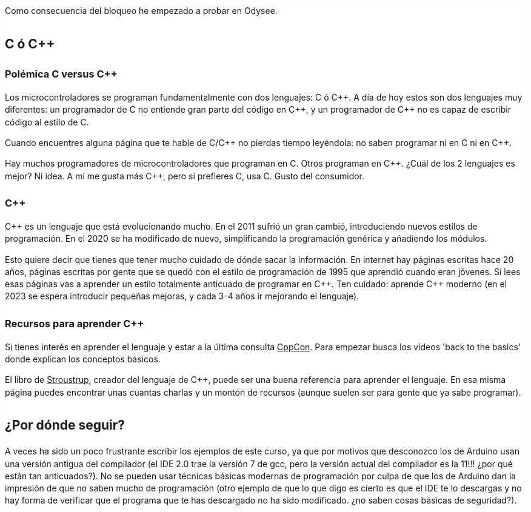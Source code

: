 Como consecuencia del bloqueo he empezado a probar en Odysee.

## <a name="cversuscpp"></a>C ó C++
### Polémica C versus C++
Los microcontroladores se programan fundamentalmente con dos lenguajes: C ó
C++. A día de hoy estos son dos lenguajes muy diferentes: un programador de C
no entiende gran parte del código en C++, y un programador de C++ no es capaz
de escribir código al estilo de C. 

Cuando encuentres alguna página que te hable de C/C++ no pierdas tiempo
leyéndola: no saben programar ni en C ni en C++.

Hay muchos programadores de microcontroladores que programan en C. Otros 
programan en C++. ¿Cuál de los 2 lenguajes es mejor? Ni idea. A mi me gusta
más C++, pero si prefieres C, usa C. Gusto del consumidor.

### C++
C++ es un lenguaje que está evolucionando mucho. En el 2011 sufrió un gran
cambió, introduciendo  nuevos estilos de programación. En el 2020 se ha
modificado de nuevo, simplificando la programación genérica y añadiendo los
módulos. 

Esto quiere decir que tienes que tener mucho cuidado de dónde sacar la
información. En internet hay páginas escritas hace 20 años, páginas escritas
por gente que se quedó con el estilo de programación de 1995 que aprendió
cuando eran jóvenes. Si lees esas páginas vas a aprender un estilo totalmente
anticuado de programar en C++. Ten cuidado: aprende C++ moderno (en el 2023 se
espera introducir pequeñas mejoras, y cada 3-4 años ir mejorando el lenguaje).

### Recursos para aprender C++
Si tienes interés en aprender el lenguaje y estar a la última consulta
[CppCon](https://www.youtube.com/channel/UCMlGfpWw-RUdWX_JbLCukXg). Para
empezar busca los vídeos 'back to the basics' donde explican los conceptos
básicos.

El libro de [Stroustrup](https://www.stroustrup.com/programming.html), creador
del lenguaje de C++, puede ser una buena referencia para aprender el lenguaje.
En esa misma página puedes encontrar unas cuantas charlas y un montón de
recursos (aunque suelen ser para gente que ya sabe programar).


## <a name="porDondeSeguir"></a>¿Por dónde seguir?
A veces ha sido un poco frustrante escribir los ejemplos de este curso, ya que
por motivos que desconozco los de Arduino usan una versión antigua del
compilador (el IDE 2.0 trae la versión 7 de gcc, pero la versión actual del
compilador es la 11!!! ¿por qué están tan anticuados?). No se pueden usar
técnicas básicas modernas de programación por culpa de que los de Arduino dan
la impresión de que no saben mucho de programación (otro ejemplo de que 
lo que digo es cierto
es que el IDE te lo descargas y no hay forma de verificar que el programa 
que te has descargado no ha sido modificado. 
¿no saben cosas básicas de seguridad?).
